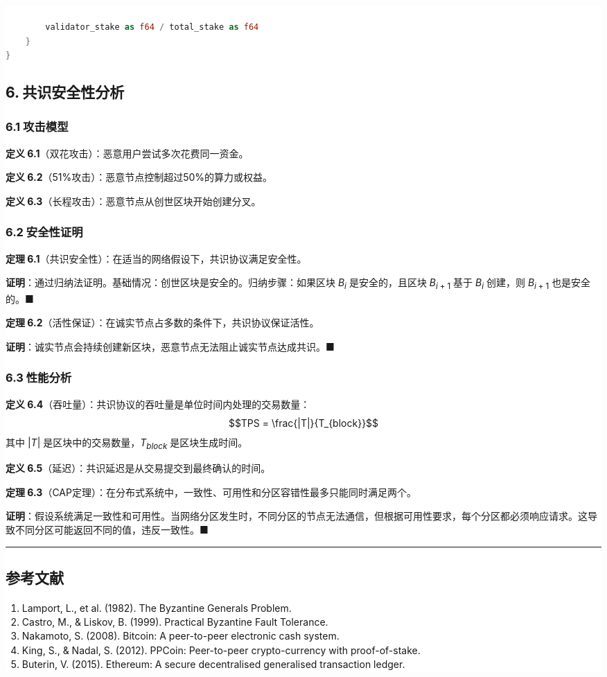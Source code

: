 ```rust
        
        validator_stake as f64 / total_stake as f64
    }
}
```

## 6. 共识安全性分析

### 6.1 攻击模型

**定义 6.1**（双花攻击）：恶意用户尝试多次花费同一资金。

**定义 6.2**（51%攻击）：恶意节点控制超过50%的算力或权益。

**定义 6.3**（长程攻击）：恶意节点从创世区块开始创建分叉。

### 6.2 安全性证明

**定理 6.1**（共识安全性）：在适当的网络假设下，共识协议满足安全性。

**证明**：通过归纳法证明。基础情况：创世区块是安全的。归纳步骤：如果区块 $B_i$ 是安全的，且区块 $B_{i+1}$ 基于 $B_i$ 创建，则 $B_{i+1}$ 也是安全的。■

**定理 6.2**（活性保证）：在诚实节点占多数的条件下，共识协议保证活性。

**证明**：诚实节点会持续创建新区块，恶意节点无法阻止诚实节点达成共识。■

### 6.3 性能分析

**定义 6.4**（吞吐量）：共识协议的吞吐量是单位时间内处理的交易数量：
$$TPS = \frac{|T|}{T_{block}}$$
其中 $|T|$ 是区块中的交易数量，$T_{block}$ 是区块生成时间。

**定义 6.5**（延迟）：共识延迟是从交易提交到最终确认的时间。

**定理 6.3**（CAP定理）：在分布式系统中，一致性、可用性和分区容错性最多只能同时满足两个。

**证明**：假设系统满足一致性和可用性。当网络分区发生时，不同分区的节点无法通信，但根据可用性要求，每个分区都必须响应请求。这导致不同分区可能返回不同的值，违反一致性。■

---

## 参考文献

1. Lamport, L., et al. (1982). The Byzantine Generals Problem.
2. Castro, M., & Liskov, B. (1999). Practical Byzantine Fault Tolerance.
3. Nakamoto, S. (2008). Bitcoin: A peer-to-peer electronic cash system.
4. King, S., & Nadal, S. (2012). PPCoin: Peer-to-peer crypto-currency with proof-of-stake.
5. Buterin, V. (2015). Ethereum: A secure decentralised generalised transaction ledger.
